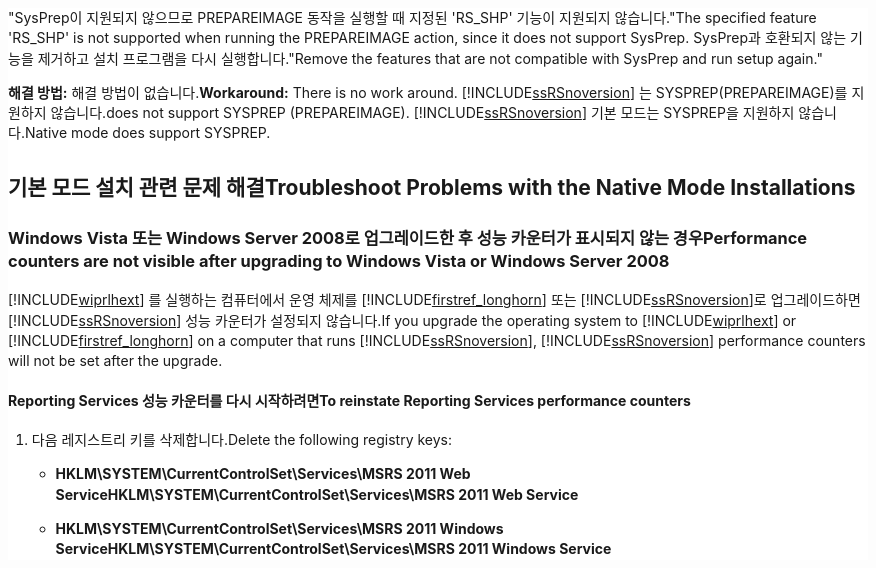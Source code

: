  <span data-ttu-id="29421-210">"SysPrep이 지원되지 않으므로 PREPAREIMAGE 동작을 실행할 때 지정된 'RS_SHP' 기능이 지원되지 않습니다.</span><span class="sxs-lookup"><span data-stu-id="29421-210">"The specified feature 'RS_SHP' is not supported when running the PREPAREIMAGE action, since it does not support SysPrep.</span></span> <span data-ttu-id="29421-211">SysPrep과 호환되지 않는 기능을 제거하고 설치 프로그램을 다시 실행합니다."</span><span class="sxs-lookup"><span data-stu-id="29421-211">Remove the features that are not compatible with SysPrep and run setup again."</span></span>  
  
 <span data-ttu-id="29421-212">**해결 방법:** 해결 방법이 없습니다.</span><span class="sxs-lookup"><span data-stu-id="29421-212">**Workaround:** There is no work around.</span></span> [!INCLUDE[ssRSnoversion](../../includes/ssrsnoversion-md.md)] <span data-ttu-id="29421-213">는 SYSPREP(PREPAREIMAGE)를 지원하지 않습니다.</span><span class="sxs-lookup"><span data-stu-id="29421-213">does not support SYSPREP (PREPAREIMAGE).</span></span> [!INCLUDE[ssRSnoversion](../../includes/ssrsnoversion-md.md)] <span data-ttu-id="29421-214">기본 모드는 SYSPREP을 지원하지 않습니다.</span><span class="sxs-lookup"><span data-stu-id="29421-214">Native mode does support SYSPREP.</span></span>  
  
##  <a name="troubleshoot-problems-with-the-native-mode-installations"></a><a name="bkmk_tshoot_native"></a> <span data-ttu-id="29421-215">기본 모드 설치 관련 문제 해결</span><span class="sxs-lookup"><span data-stu-id="29421-215">Troubleshoot Problems with the Native Mode Installations</span></span>  
  
###  <a name="performance-counters-are-not-visible-after-upgrading-to-windows-vista-or-windows-server-2008"></a><a name="PerfCounters"></a> <span data-ttu-id="29421-216">Windows Vista 또는 Windows Server 2008로 업그레이드한 후 성능 카운터가 표시되지 않는 경우</span><span class="sxs-lookup"><span data-stu-id="29421-216">Performance counters are not visible after upgrading to Windows Vista or Windows Server 2008</span></span>  
 <span data-ttu-id="29421-217">[!INCLUDE[wiprlhext](../../includes/wiprlhext-md.md)] 를 실행하는 컴퓨터에서 운영 체제를 [!INCLUDE[firstref_longhorn](../../includes/firstref-longhorn-md.md)] 또는 [!INCLUDE[ssRSnoversion](../../includes/ssrsnoversion-md.md)]로 업그레이드하면 [!INCLUDE[ssRSnoversion](../../includes/ssrsnoversion-md.md)] 성능 카운터가 설정되지 않습니다.</span><span class="sxs-lookup"><span data-stu-id="29421-217">If you upgrade the operating system to [!INCLUDE[wiprlhext](../../includes/wiprlhext-md.md)] or [!INCLUDE[firstref_longhorn](../../includes/firstref-longhorn-md.md)] on a computer that runs [!INCLUDE[ssRSnoversion](../../includes/ssrsnoversion-md.md)], [!INCLUDE[ssRSnoversion](../../includes/ssrsnoversion-md.md)] performance counters will not be set after the upgrade.</span></span>  
  
#### <a name="to-reinstate-reporting-services-performance-counters"></a><span data-ttu-id="29421-218">Reporting Services 성능 카운터를 다시 시작하려면</span><span class="sxs-lookup"><span data-stu-id="29421-218">To reinstate Reporting Services performance counters</span></span>  
  
1.  <span data-ttu-id="29421-219">다음 레지스트리 키를 삭제합니다.</span><span class="sxs-lookup"><span data-stu-id="29421-219">Delete the following registry keys:</span></span>  
  
    -   <span data-ttu-id="29421-220">**HKLM\SYSTEM\CurrentControlSet\Services\MSRS 2011 Web Service**</span><span class="sxs-lookup"><span data-stu-id="29421-220">**HKLM\SYSTEM\CurrentControlSet\Services\MSRS 2011 Web Service**</span></span>  
  
    -   <span data-ttu-id="29421-221">**HKLM\SYSTEM\CurrentControlSet\Services\MSRS 2011 Windows Service**</span><span class="sxs-lookup"><span data-stu-id="29421-221">**HKLM\SYSTEM\CurrentControlSet\Services\MSRS 2011 Windows Service**</span></span>  
  
